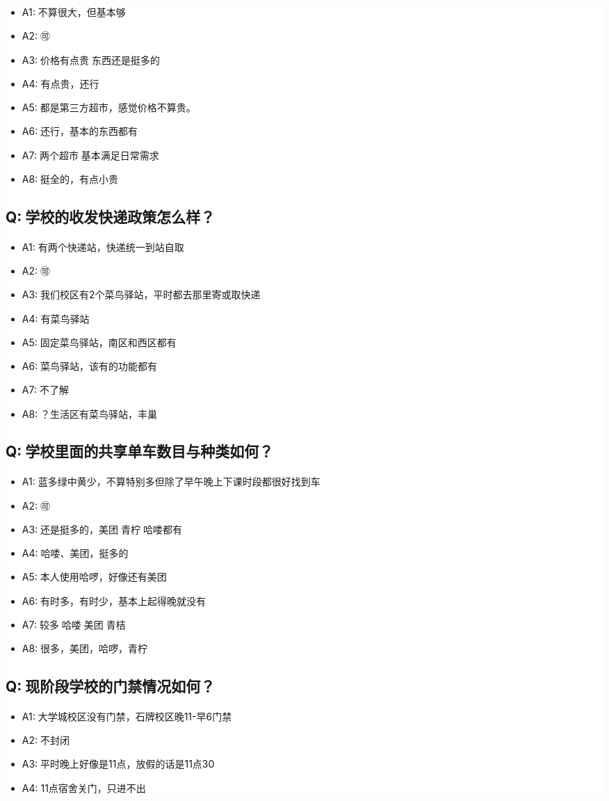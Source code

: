 - A1: 不算很大，但基本够

- A2: 🉑

- A3: 价格有点贵 东西还是挺多的

- A4: 有点贵，还行

- A5: 都是第三方超市，感觉价格不算贵。

- A6: 还行，基本的东西都有

- A7: 两个超市 基本满足日常需求

- A8: 挺全的，有点小贵

## Q: 学校的收发快递政策怎么样？

- A1: 有两个快递站，快递统一到站自取

- A2: 🉑

- A3: 我们校区有2个菜鸟驿站，平时都去那里寄或取快递

- A4: 有菜鸟驿站

- A5: 固定菜鸟驿站，南区和西区都有

- A6: 菜鸟驿站，该有的功能都有

- A7: 不了解

- A8: ？生活区有菜鸟驿站，丰巢

## Q: 学校里面的共享单车数目与种类如何？

- A1: 蓝多绿中黄少，不算特别多但除了早午晚上下课时段都很好找到车

- A2: 🉑

- A3: 还是挺多的，美团 青柠 哈喽都有

- A4: 哈喽、美团，挺多的

- A5: 本人使用哈啰，好像还有美团

- A6: 有时多，有时少，基本上起得晚就没有

- A7: 较多 哈喽 美团 青桔

- A8: 很多，美团，哈啰，青柠

## Q: 现阶段学校的门禁情况如何？

- A1: 大学城校区没有门禁，石牌校区晚11-早6门禁

- A2: 不封闭

- A3: 平时晚上好像是11点，放假的话是11点30

- A4: 11点宿舍关门，只进不出
